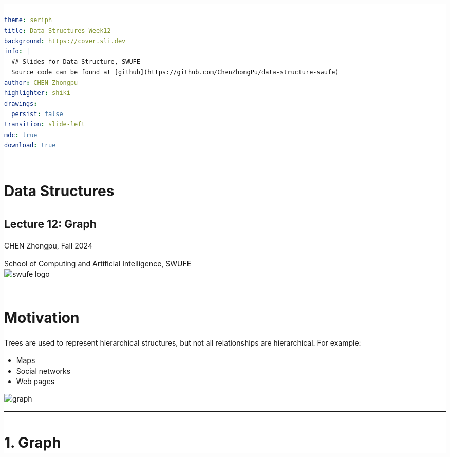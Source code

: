 ```yaml
---
theme: seriph
title: Data Structures-Week12
background: https://cover.sli.dev
info: |
  ## Slides for Data Structure, SWUFE 
  Source code can be found at [github](https://github.com/ChenZhongPu/data-structure-swufe)
author: CHEN Zhongpu
highlighter: shiki
drawings:
  persist: false
transition: slide-left
mdc: true
download: true
---
```


# Data Structures

## Lecture 12: Graph

CHEN Zhongpu, Fall 2024

<div class="text-10px">
School of Computing and Artificial Intelligence, SWUFE
</div>
<div class="flex justify-center items-center h-60px mt-8px">
    <img src="/swufefull.svg" class="h-full" alt="swufe logo"/>
</div>

---

# Motivation

Trees are used to represent <span class="text-red-500">hierarchical</span> structures, but not all relationships are hierarchical. For example:

- Maps
- Social networks
- Web pages

<div class="flex justify-center items-center">
    <img src="/week12/graph.png" class="h-300px" alt="graph"/>
</div>

---

# 1. Graph

